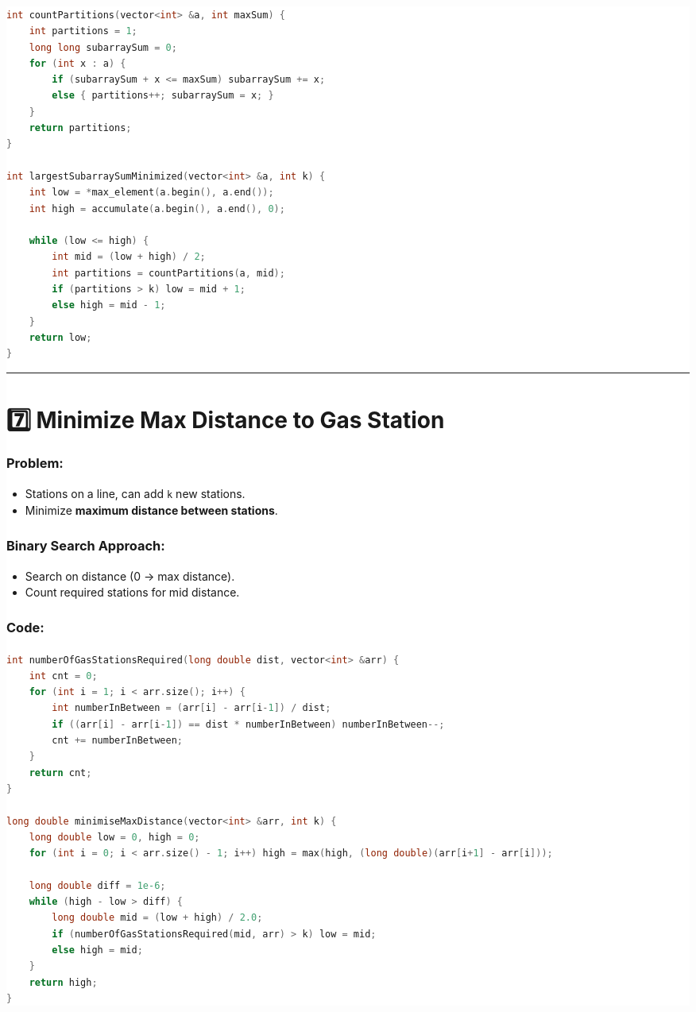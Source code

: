 ```cpp
int countPartitions(vector<int> &a, int maxSum) {
    int partitions = 1;
    long long subarraySum = 0;
    for (int x : a) {
        if (subarraySum + x <= maxSum) subarraySum += x;
        else { partitions++; subarraySum = x; }
    }
    return partitions;
}

int largestSubarraySumMinimized(vector<int> &a, int k) {
    int low = *max_element(a.begin(), a.end());
    int high = accumulate(a.begin(), a.end(), 0);

    while (low <= high) {
        int mid = (low + high) / 2;
        int partitions = countPartitions(a, mid);
        if (partitions > k) low = mid + 1;
        else high = mid - 1;
    }
    return low;
}
```

---

# **7️⃣ Minimize Max Distance to Gas Station**

### **Problem:**

* Stations on a line, can add `k` new stations.
* Minimize **maximum distance between stations**.

### **Binary Search Approach:**

* Search on distance (0 → max distance).
* Count required stations for mid distance.

### **Code:**

```cpp
int numberOfGasStationsRequired(long double dist, vector<int> &arr) {
    int cnt = 0;
    for (int i = 1; i < arr.size(); i++) {
        int numberInBetween = (arr[i] - arr[i-1]) / dist;
        if ((arr[i] - arr[i-1]) == dist * numberInBetween) numberInBetween--;
        cnt += numberInBetween;
    }
    return cnt;
}

long double minimiseMaxDistance(vector<int> &arr, int k) {
    long double low = 0, high = 0;
    for (int i = 0; i < arr.size() - 1; i++) high = max(high, (long double)(arr[i+1] - arr[i]));

    long double diff = 1e-6;
    while (high - low > diff) {
        long double mid = (low + high) / 2.0;
        if (numberOfGasStationsRequired(mid, arr) > k) low = mid;
        else high = mid;
    }
    return high;
}
```